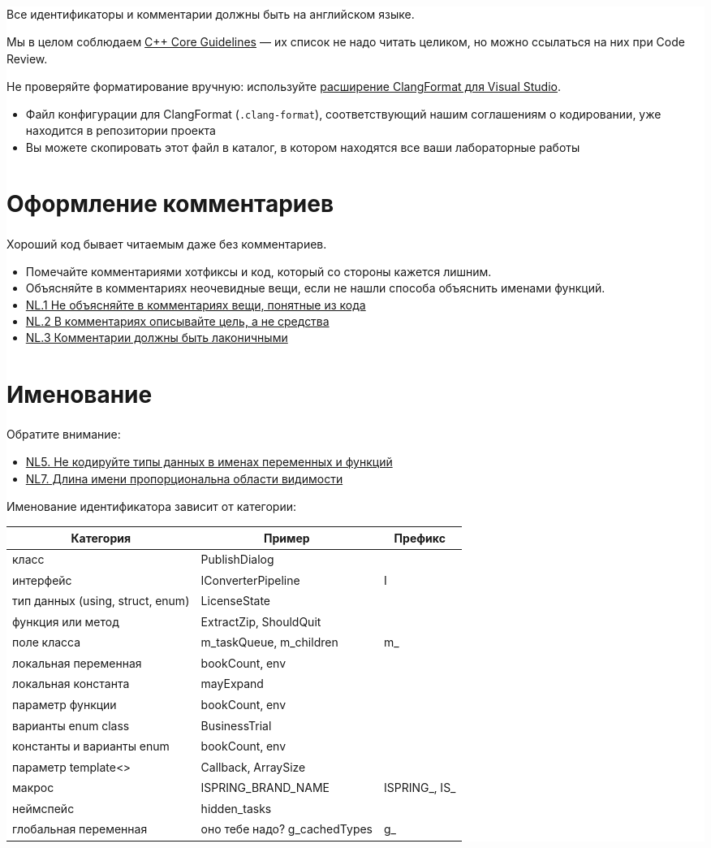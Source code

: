 Все идентификаторы и комментарии должны быть на английском языке.

Мы в целом соблюдаем [C++ Core Guidelines](https://isocpp.github.io/CppCoreGuidelines/CppCoreGuidelines) — их список не надо читать целиком, но можно ссылаться на них при Code Review.

Не проверяйте форматирование вручную: используйте [расширение ClangFormat для Visual Studio](https://marketplace.visualstudio.com/items?itemName=HansWennborg.ClangFormat).
- Файл конфигурации для ClangFormat (`.clang-format`), соответствующий нашим соглашениям о кодировании, уже находится в репозитории проекта
- Вы можете скопировать этот файл в каталог, в котором находятся все ваши лабораторные работы

# Оформление комментариев

Хороший код бывает читаемым даже без комментариев.

* Помечайте комментариями хотфиксы и код, который со стороны кажется лишним.
* Объясняйте в комментариях неочевидные вещи, если не нашли способа объяснить именами функций.
* [NL.1 Не объясняйте в комментариях вещи, понятные из кода](https://isocpp.github.io/CppCoreGuidelines/CppCoreGuidelines#Rl-comments)
* [NL.2 В комментариях описывайте цель, а не средства](https://isocpp.github.io/CppCoreGuidelines/CppCoreGuidelines#nl2-state-intent-in-comments)
* [NL.3 Комментарии должны быть лаконичными](https://isocpp.github.io/CppCoreGuidelines/CppCoreGuidelines#nl3-keep-comments-crisp)


# Именование

Обратите внимание:

* [NL5. Не кодируйте типы данных в именах переменных и функций](https://isocpp.github.io/CppCoreGuidelines/CppCoreGuidelines#nl5-dont-encode-type-information-in-names)
* [NL7. Длина имени пропорциональна области видимости](https://isocpp.github.io/CppCoreGuidelines/CppCoreGuidelines#nl7-make-the-length-of-a-name-roughly-proportional-to-the-length-of-its-scope)

Именование идентификатора зависит от категории:

| Категория                        | Пример                       | Префикс       |
|----------------------------------|------------------------------|---------------|
| класс                            | PublishDialog                |               |
| интерфейс                        | IConverterPipeline           | I             |
| тип данных (using, struct, enum) | LicenseState                 |               |
| функция или метод                | ExtractZip, ShouldQuit       |               |
| поле класса                      | m_taskQueue, m_children      | m_            |
| локальная переменная             | bookCount, env               |               |
| локальная константа              | mayExpand                    |               |
| параметр функции                 | bookCount, env               |               |
| варианты enum class              | BusinessTrial                |               |
| константы и варианты enum        | bookCount, env               |               |
| параметр template<>              | Callback, ArraySize          |               |
| макрос                           | ISPRING_BRAND_NAME           | ISPRING_, IS_ |
| неймспейс                        | hidden_tasks                 |               |
| глобальная переменная            | оно тебе надо? g_cachedTypes | g_            |
